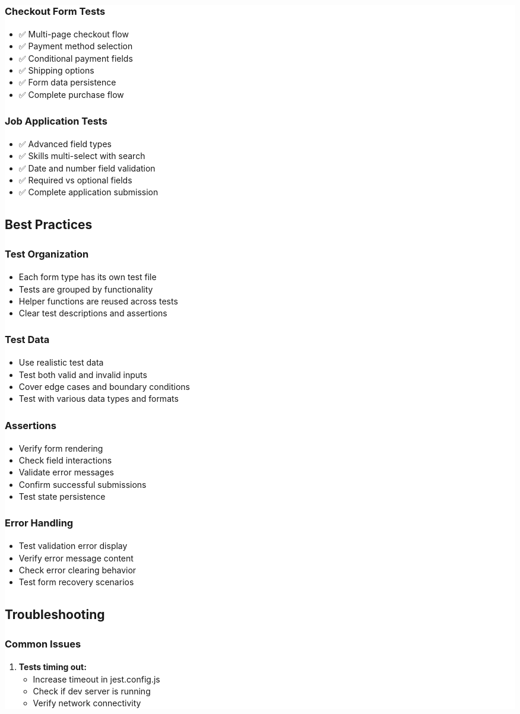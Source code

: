 ### Checkout Form Tests
- ✅ Multi-page checkout flow
- ✅ Payment method selection
- ✅ Conditional payment fields
- ✅ Shipping options
- ✅ Form data persistence
- ✅ Complete purchase flow

### Job Application Tests
- ✅ Advanced field types
- ✅ Skills multi-select with search
- ✅ Date and number field validation
- ✅ Required vs optional fields
- ✅ Complete application submission

## Best Practices

### Test Organization
- Each form type has its own test file
- Tests are grouped by functionality
- Helper functions are reused across tests
- Clear test descriptions and assertions

### Test Data
- Use realistic test data
- Test both valid and invalid inputs
- Cover edge cases and boundary conditions
- Test with various data types and formats

### Assertions
- Verify form rendering
- Check field interactions
- Validate error messages
- Confirm successful submissions
- Test state persistence

### Error Handling
- Test validation error display
- Verify error message content
- Check error clearing behavior
- Test form recovery scenarios

## Troubleshooting

### Common Issues

1. **Tests timing out:**
   - Increase timeout in jest.config.js
   - Check if dev server is running
   - Verify network connectivity
